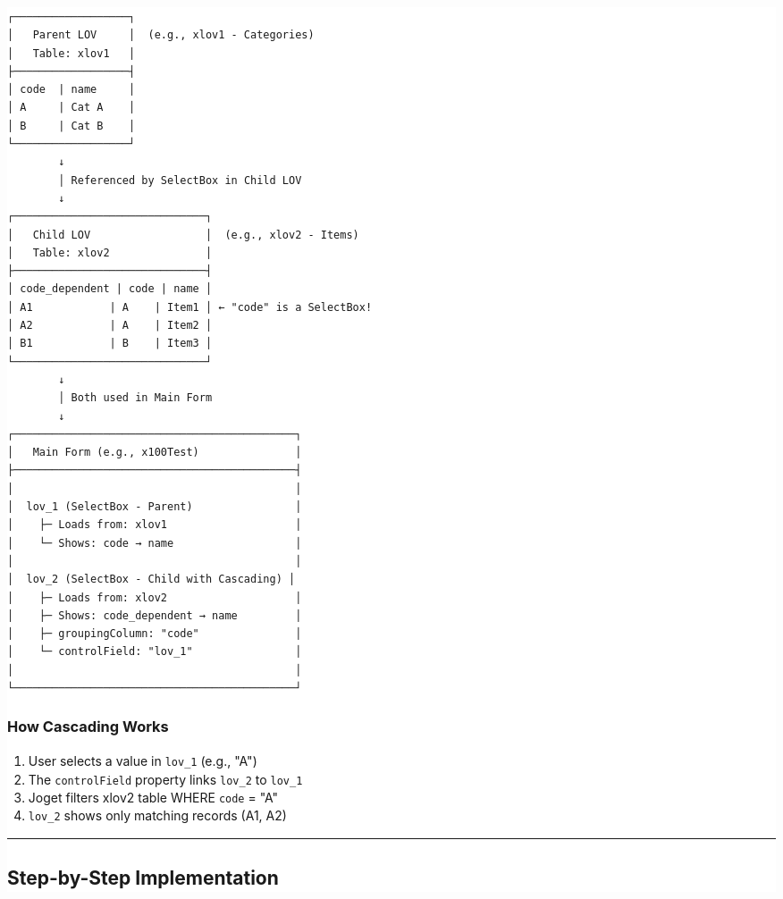 ```
┌──────────────────┐
│   Parent LOV     │  (e.g., xlov1 - Categories)
│   Table: xlov1   │
├──────────────────┤
│ code  | name     │
│ A     | Cat A    │
│ B     | Cat B    │
└──────────────────┘
        ↓
        │ Referenced by SelectBox in Child LOV
        ↓
┌──────────────────────────────┐
│   Child LOV                  │  (e.g., xlov2 - Items)
│   Table: xlov2               │
├──────────────────────────────┤
│ code_dependent | code | name │
│ A1            | A    | Item1 │ ← "code" is a SelectBox!
│ A2            | A    | Item2 │
│ B1            | B    | Item3 │
└──────────────────────────────┘
        ↓
        │ Both used in Main Form
        ↓
┌────────────────────────────────────────────┐
│   Main Form (e.g., x100Test)               │
├────────────────────────────────────────────┤
│                                            │
│  lov_1 (SelectBox - Parent)                │
│    ├─ Loads from: xlov1                    │
│    └─ Shows: code → name                   │
│                                            │
│  lov_2 (SelectBox - Child with Cascading) │
│    ├─ Loads from: xlov2                    │
│    ├─ Shows: code_dependent → name         │
│    ├─ groupingColumn: "code"               │
│    └─ controlField: "lov_1"                │
│                                            │
└────────────────────────────────────────────┘
```

### How Cascading Works

1. User selects a value in `lov_1` (e.g., "A")
2. The `controlField` property links `lov_2` to `lov_1`
3. Joget filters xlov2 table WHERE `code` = "A"
4. `lov_2` shows only matching records (A1, A2)

---

## Step-by-Step Implementation

